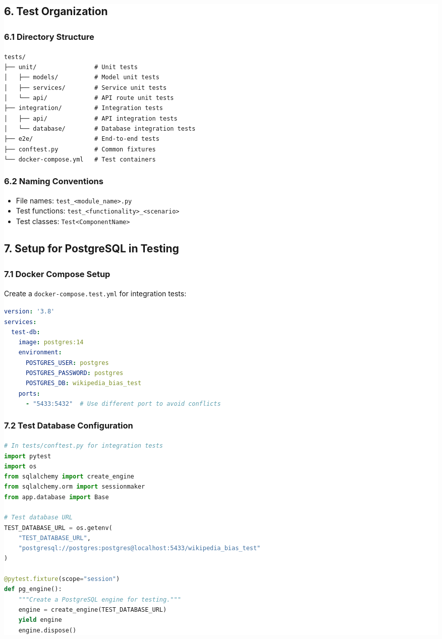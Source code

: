 
## 6. Test Organization

### 6.1 Directory Structure
```
tests/
├── unit/                # Unit tests
│   ├── models/          # Model unit tests 
│   ├── services/        # Service unit tests
│   └── api/             # API route unit tests
├── integration/         # Integration tests
│   ├── api/             # API integration tests
│   └── database/        # Database integration tests
├── e2e/                 # End-to-end tests
├── conftest.py          # Common fixtures
└── docker-compose.yml   # Test containers
```

### 6.2 Naming Conventions
- File names: `test_<module_name>.py`
- Test functions: `test_<functionality>_<scenario>`
- Test classes: `Test<ComponentName>`

## 7. Setup for PostgreSQL in Testing

### 7.1 Docker Compose Setup
Create a `docker-compose.test.yml` for integration tests:

```yaml
version: '3.8'
services:
  test-db:
    image: postgres:14
    environment:
      POSTGRES_USER: postgres
      POSTGRES_PASSWORD: postgres
      POSTGRES_DB: wikipedia_bias_test
    ports:
      - "5433:5432"  # Use different port to avoid conflicts
```

### 7.2 Test Database Configuration
```python
# In tests/conftest.py for integration tests
import pytest
import os
from sqlalchemy import create_engine
from sqlalchemy.orm import sessionmaker
from app.database import Base

# Test database URL
TEST_DATABASE_URL = os.getenv(
    "TEST_DATABASE_URL", 
    "postgresql://postgres:postgres@localhost:5433/wikipedia_bias_test"
)

@pytest.fixture(scope="session")
def pg_engine():
    """Create a PostgreSQL engine for testing."""
    engine = create_engine(TEST_DATABASE_URL)
    yield engine
    engine.dispose()

```